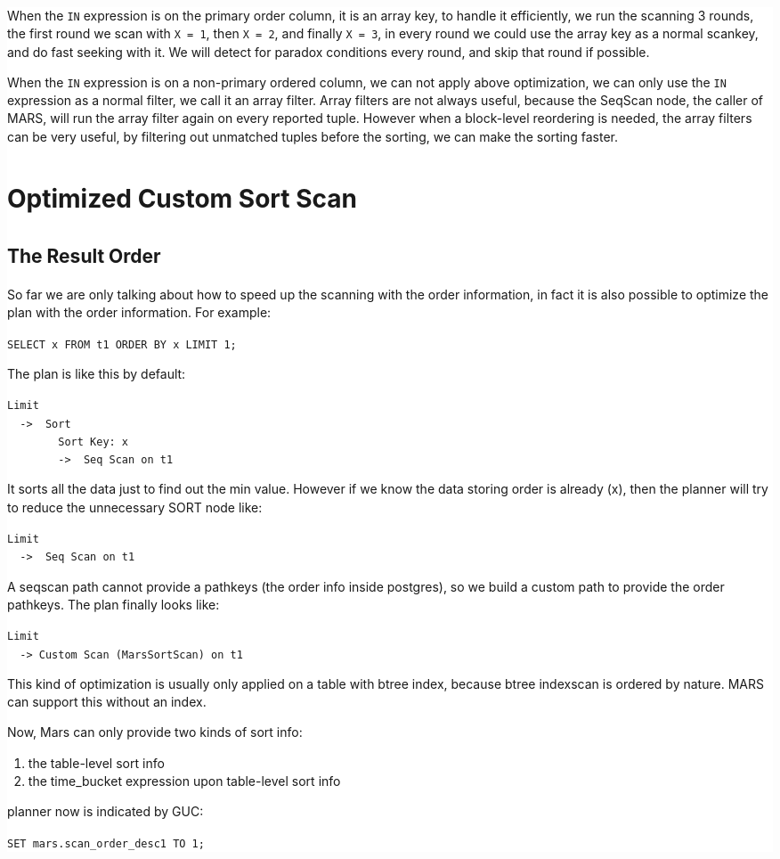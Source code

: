 When the `IN` expression is on the primary order column, it is an array key, to
handle it efficiently, we run the scanning 3 rounds, the first round we scan
with `X = 1`, then `X = 2`, and finally `X = 3`, in every round we could use
the array key as a normal scankey, and do fast seeking with it.  We will detect
for paradox conditions every round, and skip that round if possible.

When the `IN` expression is on a non-primary ordered column, we can not apply
above optimization, we can only use the `IN` expression as a normal filter, we
call it an array filter.  Array filters are not always useful, because the
SeqScan node, the caller of MARS, will run the array filter again on every
reported tuple.  However when a block-level reordering is needed, the array
filters can be very useful, by filtering out unmatched tuples before the
sorting, we can make the sorting faster.

Optimized Custom Sort Scan
=======================

The Result Order
----------------

So far we are only talking about how to speed up the scanning with the order
information, in fact it is also possible to optimize the plan with the order
information.  For example:

    SELECT x FROM t1 ORDER BY x LIMIT 1;

The plan is like this by default:

    Limit
      ->  Sort
            Sort Key: x
            ->  Seq Scan on t1

It sorts all the data just to find out the min value.  However if we know the
data storing order is already (x), then the planner will try to reduce the
unnecessary SORT node like:

    Limit
      ->  Seq Scan on t1

A seqscan path cannot provide a pathkeys (the order info inside postgres), so
we build a custom path to provide the order pathkeys. The plan finally looks
like:

    Limit
      -> Custom Scan (MarsSortScan) on t1

This kind of optimization is usually only applied on a table with btree index,
because btree indexscan is ordered by nature.  MARS can support this without an
index.

Now, Mars can only provide two kinds of sort info:
1) the table-level sort info
2) the time_bucket expression upon table-level sort info

planner now is indicated by GUC:

    SET mars.scan_order_desc1 TO 1;
